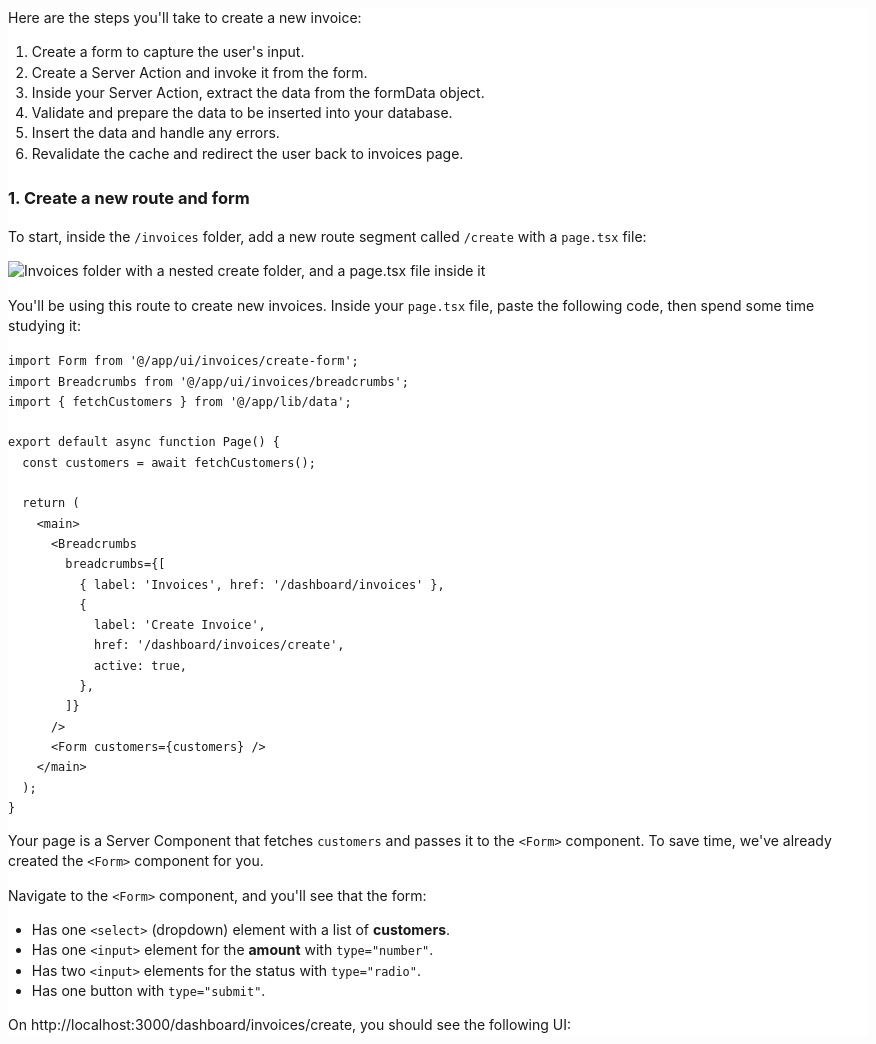 Here are the steps you'll take to create a new invoice:
1. Create a form to capture the user's input.
2. Create a Server Action and invoke it from the form.
3. Inside your Server Action, extract the data from the formData object.
4. Validate and prepare the data to be inserted into your database.
5. Insert the data and handle any errors.
6. Revalidate the cache and redirect the user back to invoices page.

### 1. Create a new route and form

To start, inside the `/invoices` folder, add a new route segment called `/create` with a `page.tsx` file:

![Invoices folder with a nested create folder, and a page.tsx file inside it](https://nextjs.org/_next/image?url=https%3A%2F%2Fh8DxKfmAPhn8O0p3.public.blob.vercel-storage.com%2Flearn%2Flight%2Fcreate-invoice-route.png&w=1920&q=75)

You'll be using this route to create new invoices. Inside your `page.tsx` file, paste the following code, then spend some time studying it:

```tsx
import Form from '@/app/ui/invoices/create-form';
import Breadcrumbs from '@/app/ui/invoices/breadcrumbs';
import { fetchCustomers } from '@/app/lib/data';
 
export default async function Page() {
  const customers = await fetchCustomers();
 
  return (
    <main>
      <Breadcrumbs
        breadcrumbs={[
          { label: 'Invoices', href: '/dashboard/invoices' },
          {
            label: 'Create Invoice',
            href: '/dashboard/invoices/create',
            active: true,
          },
        ]}
      />
      <Form customers={customers} />
    </main>
  );
}
```

Your page is a Server Component that fetches `customers` and passes it to the `<Form>` component. To save time, we've already created the `<Form>` component for you.

Navigate to the `<Form>` component, and you'll see that the form:
* Has one `<select>` (dropdown) element with a list of **customers**.
* Has one `<input>` element for the **amount** with `type="number"`.
* Has two `<input>` elements for the status with `type="radio"`.
* Has one button with `type="submit"`.

On http://localhost:3000/dashboard/invoices/create, you should see the following UI:
